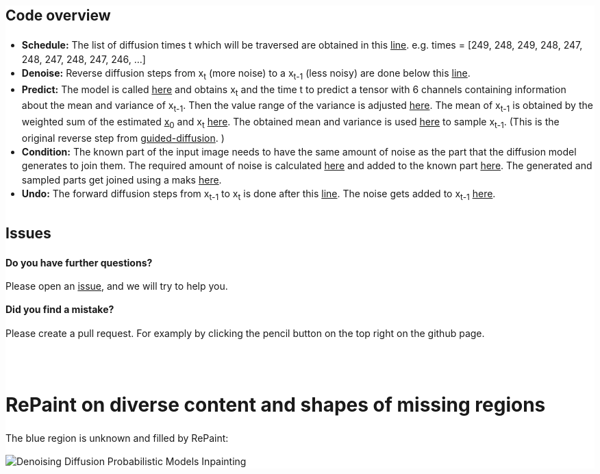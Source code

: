 ## Code overview

- **Schedule:** The list of diffusion times t which will be traversed are obtained in this [line](https://github.com/andreas128/RePaint/blob/76cb5b49d3f28715980f6e809c6859b148be9867/guided_diffusion/gaussian_diffusion.py#L503). e.g. times = [249, 248, 249, 248, 247, 248, 247, 248, 247, 246, ...]
- **Denoise:** Reverse diffusion steps from x<sub>t</sub> (more noise) to a x<sub>t-1</sub> (less noisy) are done below this [line](https://github.com/andreas128/RePaint/blob/76cb5b49d3f28715980f6e809c6859b148be9867/guided_diffusion/gaussian_diffusion.py#L515).
- **Predict:** The model is called [here](https://github.com/andreas128/RePaint/blob/76cb5b49d3f28715980f6e809c6859b148be9867/guided_diffusion/gaussian_diffusion.py#L237) and obtains x<sub>t</sub> and the time t to predict a tensor with 6 channels containing information about the mean and variance of x<sub>t-1</sub>. Then the value range of the variance is adjusted [here](https://github.com/andreas128/RePaint/blob/76cb5b49d3f28715980f6e809c6859b148be9867/guided_diffusion/gaussian_diffusion.py#L252). The mean of x<sub>t-1</sub> is obtained by the weighted sum of the estimated [x<sub>0</sub>](https://github.com/andreas128/RePaint/blob/76cb5b49d3f28715980f6e809c6859b148be9867/guided_diffusion/gaussian_diffusion.py#L270) and x<sub>t</sub> [here](https://github.com/andreas128/RePaint/blob/76cb5b49d3f28715980f6e809c6859b148be9867/guided_diffusion/gaussian_diffusion.py#L189). The obtained mean and variance is used [here](https://github.com/andreas128/RePaint/blob/76cb5b49d3f28715980f6e809c6859b148be9867/guided_diffusion/gaussian_diffusion.py#L402) to sample x<sub>t-1</sub>. (This is the original reverse step from [guided-diffusion](https://github.com/openai/guided-diffusion.git). )
- **Condition:** The known part of the input image needs to have the same amount of noise as the part that the diffusion model generates to join them. The required amount of noise is calculated [here](https://github.com/andreas128/RePaint/blob/76cb5b49d3f28715980f6e809c6859b148be9867/guided_diffusion/gaussian_diffusion.py#L368) and added to the known part [here](https://github.com/andreas128/RePaint/blob/76cb5b49d3f28715980f6e809c6859b148be9867/guided_diffusion/gaussian_diffusion.py#L371). The generated and sampled parts get joined using a maks [here](https://github.com/andreas128/RePaint/blob/76cb5b49d3f28715980f6e809c6859b148be9867/guided_diffusion/gaussian_diffusion.py#L373).
- **Undo:** The forward diffusion steps from x<sub>t-1</sub> to x<sub>t</sub> is done after this [line](https://github.com/andreas128/RePaint/blob/76cb5b49d3f28715980f6e809c6859b148be9867/guided_diffusion/gaussian_diffusion.py#L536). The noise gets added to x<sub>t-1</sub> [here](https://github.com/andreas128/RePaint/blob/76cb5b49d3f28715980f6e809c6859b148be9867/guided_diffusion/gaussian_diffusion.py#L176).

## Issues

**Do you have further questions?**

Please open an [issue](https://github.com/andreas128/RePaint/issues), and we will try to help you.

**Did you find a mistake?**

Please create a pull request. For examply by clicking the pencil button on the top right on the github page.

<br>

# RePaint on diverse content and shapes of missing regions

The blue region is unknown and filled by RePaint:

![Denoising Diffusion Probabilistic Models Inpainting](https://user-images.githubusercontent.com/11280511/150803812-a4729ef8-6ad4-46aa-ae99-8c27fbb2ea2e.png)
